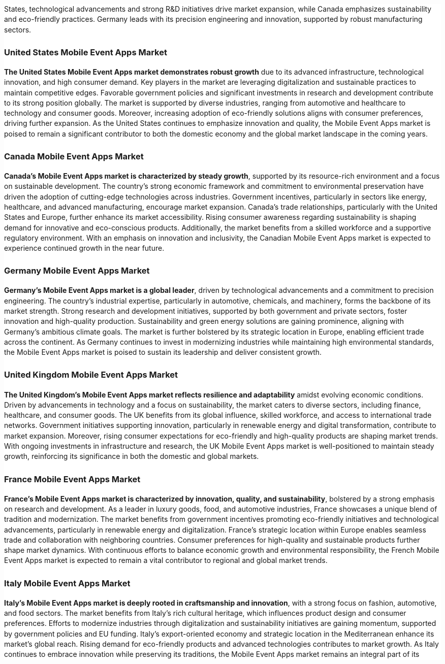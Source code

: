 States, technological advancements and strong R&amp;D initiatives drive market expansion, while Canada emphasizes sustainability and eco-friendly practices. Germany leads with its precision engineering and innovation, supported by robust manufacturing sectors.</span></em></p></blockquote><h3><strong>United States Mobile Event Apps Market</strong></h3><p><strong>The United States Mobile Event Apps market demonstrates robust growth</strong> due to its advanced infrastructure, technological innovation, and high consumer demand. Key players in the market are leveraging digitalization and sustainable practices to maintain competitive edges. Favorable government policies and significant investments in research and development contribute to its strong position globally. The market is supported by diverse industries, ranging from automotive and healthcare to technology and consumer goods. Moreover, increasing adoption of eco-friendly solutions aligns with consumer preferences, driving further expansion. As the United States continues to emphasize innovation and quality, the Mobile Event Apps market is poised to remain a significant contributor to both the domestic economy and the global market landscape in the coming years.</p><h3><strong>Canada Mobile Event Apps Market</strong></h3><p><strong>Canada&rsquo;s Mobile Event Apps market is characterized by steady growth</strong>, supported by its resource-rich environment and a focus on sustainable development. The country&rsquo;s strong economic framework and commitment to environmental preservation have driven the adoption of cutting-edge technologies across industries. Government incentives, particularly in sectors like energy, healthcare, and advanced manufacturing, encourage market expansion. Canada&rsquo;s trade relationships, particularly with the United States and Europe, further enhance its market accessibility. Rising consumer awareness regarding sustainability is shaping demand for innovative and eco-conscious products. Additionally, the market benefits from a skilled workforce and a supportive regulatory environment. With an emphasis on innovation and inclusivity, the Canadian Mobile Event Apps market is expected to experience continued growth in the near future.</p><h3><strong>Germany Mobile Event Apps Market</strong></h3><p><strong>Germany&rsquo;s Mobile Event Apps market is a global leader</strong>, driven by technological advancements and a commitment to precision engineering. The country&rsquo;s industrial expertise, particularly in automotive, chemicals, and machinery, forms the backbone of its market strength. Strong research and development initiatives, supported by both government and private sectors, foster innovation and high-quality production. Sustainability and green energy solutions are gaining prominence, aligning with Germany&rsquo;s ambitious climate goals. The market is further bolstered by its strategic location in Europe, enabling efficient trade across the continent. As Germany continues to invest in modernizing industries while maintaining high environmental standards, the Mobile Event Apps market is poised to sustain its leadership and deliver consistent growth.</p><h3><strong>United Kingdom Mobile Event Apps Market</strong></h3><p><strong>The United Kingdom&rsquo;s Mobile Event Apps market reflects resilience and adaptability</strong> amidst evolving economic conditions. Driven by advancements in technology and a focus on sustainability, the market caters to diverse sectors, including finance, healthcare, and consumer goods. The UK benefits from its global influence, skilled workforce, and access to international trade networks. Government initiatives supporting innovation, particularly in renewable energy and digital transformation, contribute to market expansion. Moreover, rising consumer expectations for eco-friendly and high-quality products are shaping market trends. With ongoing investments in infrastructure and research, the UK Mobile Event Apps market is well-positioned to maintain steady growth, reinforcing its significance in both the domestic and global markets.</p><h3><strong>France Mobile Event Apps Market</strong></h3><p><strong>France&rsquo;s Mobile Event Apps market is characterized by innovation, quality, and sustainability</strong>, bolstered by a strong emphasis on research and development. As a leader in luxury goods, food, and automotive industries, France showcases a unique blend of tradition and modernization. The market benefits from government incentives promoting eco-friendly initiatives and technological advancements, particularly in renewable energy and digitalization. France&rsquo;s strategic location within Europe enables seamless trade and collaboration with neighboring countries. Consumer preferences for high-quality and sustainable products further shape market dynamics. With continuous efforts to balance economic growth and environmental responsibility, the French Mobile Event Apps market is expected to remain a vital contributor to regional and global market trends.</p><h3><strong>Italy Mobile Event Apps Market</strong></h3><p><strong>Italy&rsquo;s Mobile Event Apps market is deeply rooted in craftsmanship and innovation</strong>, with a strong focus on fashion, automotive, and food sectors. The market benefits from Italy&rsquo;s rich cultural heritage, which influences product design and consumer preferences. Efforts to modernize industries through digitalization and sustainability initiatives are gaining momentum, supported by government policies and EU funding. Italy&rsquo;s export-oriented economy and strategic location in the Mediterranean enhance its market&rsquo;s global reach. Rising demand for eco-friendly products and advanced technologies contributes to market growth. As Italy continues to embrace innovation while preserving its traditions, the Mobile Event Apps market remains an integral part of its